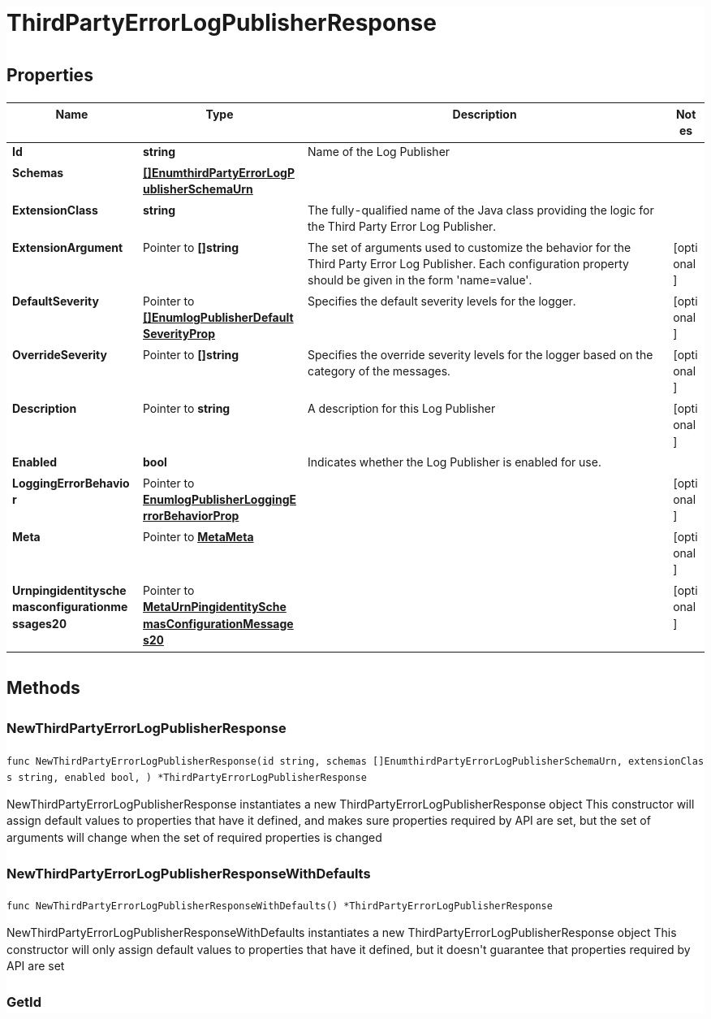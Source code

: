 # ThirdPartyErrorLogPublisherResponse

## Properties

Name | Type | Description | Notes
------------ | ------------- | ------------- | -------------
**Id** | **string** | Name of the Log Publisher | 
**Schemas** | [**[]EnumthirdPartyErrorLogPublisherSchemaUrn**](EnumthirdPartyErrorLogPublisherSchemaUrn.md) |  | 
**ExtensionClass** | **string** | The fully-qualified name of the Java class providing the logic for the Third Party Error Log Publisher. | 
**ExtensionArgument** | Pointer to **[]string** | The set of arguments used to customize the behavior for the Third Party Error Log Publisher. Each configuration property should be given in the form &#39;name&#x3D;value&#39;. | [optional] 
**DefaultSeverity** | Pointer to [**[]EnumlogPublisherDefaultSeverityProp**](EnumlogPublisherDefaultSeverityProp.md) | Specifies the default severity levels for the logger. | [optional] 
**OverrideSeverity** | Pointer to **[]string** | Specifies the override severity levels for the logger based on the category of the messages. | [optional] 
**Description** | Pointer to **string** | A description for this Log Publisher | [optional] 
**Enabled** | **bool** | Indicates whether the Log Publisher is enabled for use. | 
**LoggingErrorBehavior** | Pointer to [**EnumlogPublisherLoggingErrorBehaviorProp**](EnumlogPublisherLoggingErrorBehaviorProp.md) |  | [optional] 
**Meta** | Pointer to [**MetaMeta**](MetaMeta.md) |  | [optional] 
**Urnpingidentityschemasconfigurationmessages20** | Pointer to [**MetaUrnPingidentitySchemasConfigurationMessages20**](MetaUrnPingidentitySchemasConfigurationMessages20.md) |  | [optional] 

## Methods

### NewThirdPartyErrorLogPublisherResponse

`func NewThirdPartyErrorLogPublisherResponse(id string, schemas []EnumthirdPartyErrorLogPublisherSchemaUrn, extensionClass string, enabled bool, ) *ThirdPartyErrorLogPublisherResponse`

NewThirdPartyErrorLogPublisherResponse instantiates a new ThirdPartyErrorLogPublisherResponse object
This constructor will assign default values to properties that have it defined,
and makes sure properties required by API are set, but the set of arguments
will change when the set of required properties is changed

### NewThirdPartyErrorLogPublisherResponseWithDefaults

`func NewThirdPartyErrorLogPublisherResponseWithDefaults() *ThirdPartyErrorLogPublisherResponse`

NewThirdPartyErrorLogPublisherResponseWithDefaults instantiates a new ThirdPartyErrorLogPublisherResponse object
This constructor will only assign default values to properties that have it defined,
but it doesn't guarantee that properties required by API are set

### GetId
